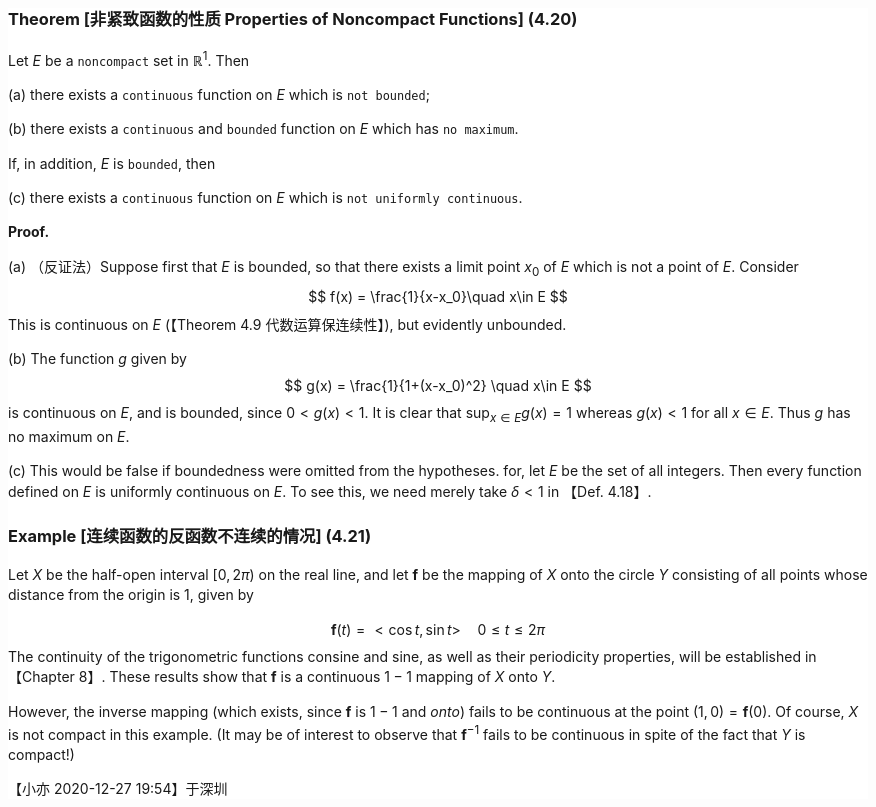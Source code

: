 ### Theorem [非紧致函数的性质 Properties of Noncompact Functions] (4.20)
Let $E$ be a `noncompact` set in $\mathbb R^1$. Then

(a) there exists a `continuous` function on $E$ which is `not bounded`;

(b) there exists a `continuous` and `bounded` function on $E$ which has `no maximum`.

If, in addition, $E$ is `bounded`, then

(c) there exists a `continuous` function on $E$ which is `not uniformly continuous`.

**Proof.**

(a) （反证法）Suppose first that $E$ is bounded, so that there exists a limit point $x_0$ of $E$ which is not a point of $E$. Consider
$$
f(x) = \frac{1}{x-x_0}\quad x\in E
$$
This is continuous on $E$ (【Theorem 4.9 代数运算保连续性】), but evidently unbounded.

(b) The function $g$ given by
$$
g(x) = \frac{1}{1+(x-x_0)^2} \quad x\in E
$$
is continuous on $E$, and is bounded, since $0< g(x)< 1$. It is clear that $\sup_{x\in E}g(x) = 1$ whereas $g(x)< 1$ for all $x\in E$. Thus $g$ has no maximum on $E$.

(c) This would be false if boundedness were omitted from the hypotheses. for, let $E$ be the set of all integers. Then every function defined on $E$ is uniformly continuous on $E$. To see this, we need merely take $\delta< 1$ in 【Def. 4.18】.

### Example [连续函数的反函数不连续的情况] (4.21)

Let $X$ be the half-open interval $[0,2\pi)$ on the real line, and let $\mathbf f$ be the mapping of $X$ onto the circle $Y$ consisting of all points whose distance from the origin is $1$, given by

$$
\mathbf f(t) = < \cos t, \sin t > \quad 0\leq t\leq 2\pi
$$
The continuity of the trigonometric functions consine and sine, as well as their periodicity properties, will be established in 【Chapter 8】. These results show that $\mathbf f$ is a continuous $1-1$ mapping of $X$ onto $Y$.

However, the inverse mapping (which exists, since $\mathbf f$ is $1-1$ and $onto$) fails to be continuous at the point $(1,0) = \mathbf f(0)$. Of course, $X$ is not compact in this example. (It may be of interest to observe that $\mathbf f^{-1}$ fails to be continuous in spite of the fact that $Y$ is compact!)

【小亦 2020-12-27 19:54】于深圳
